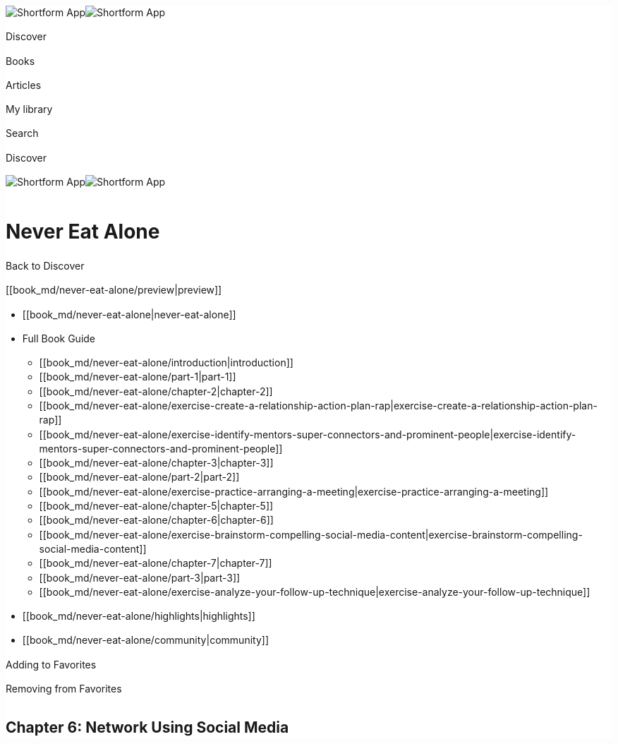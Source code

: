 ![Shortform App](/img/logo.36a2399e.svg)![Shortform App](/img/logo-dark.70c1b072.svg)

Discover

Books

Articles

My library

Search

Discover

![Shortform App](/img/logo.36a2399e.svg)![Shortform App](/img/logo-dark.70c1b072.svg)

# Never Eat Alone

Back to Discover

[[book_md/never-eat-alone/preview|preview]]

  * [[book_md/never-eat-alone|never-eat-alone]]
  * Full Book Guide

    * [[book_md/never-eat-alone/introduction|introduction]]
    * [[book_md/never-eat-alone/part-1|part-1]]
    * [[book_md/never-eat-alone/chapter-2|chapter-2]]
    * [[book_md/never-eat-alone/exercise-create-a-relationship-action-plan-rap|exercise-create-a-relationship-action-plan-rap]]
    * [[book_md/never-eat-alone/exercise-identify-mentors-super-connectors-and-prominent-people|exercise-identify-mentors-super-connectors-and-prominent-people]]
    * [[book_md/never-eat-alone/chapter-3|chapter-3]]
    * [[book_md/never-eat-alone/part-2|part-2]]
    * [[book_md/never-eat-alone/exercise-practice-arranging-a-meeting|exercise-practice-arranging-a-meeting]]
    * [[book_md/never-eat-alone/chapter-5|chapter-5]]
    * [[book_md/never-eat-alone/chapter-6|chapter-6]]
    * [[book_md/never-eat-alone/exercise-brainstorm-compelling-social-media-content|exercise-brainstorm-compelling-social-media-content]]
    * [[book_md/never-eat-alone/chapter-7|chapter-7]]
    * [[book_md/never-eat-alone/part-3|part-3]]
    * [[book_md/never-eat-alone/exercise-analyze-your-follow-up-technique|exercise-analyze-your-follow-up-technique]]
  * [[book_md/never-eat-alone/highlights|highlights]]
  * [[book_md/never-eat-alone/community|community]]



Adding to Favorites 

Removing from Favorites 

## Chapter 6: Network Using Social Media
